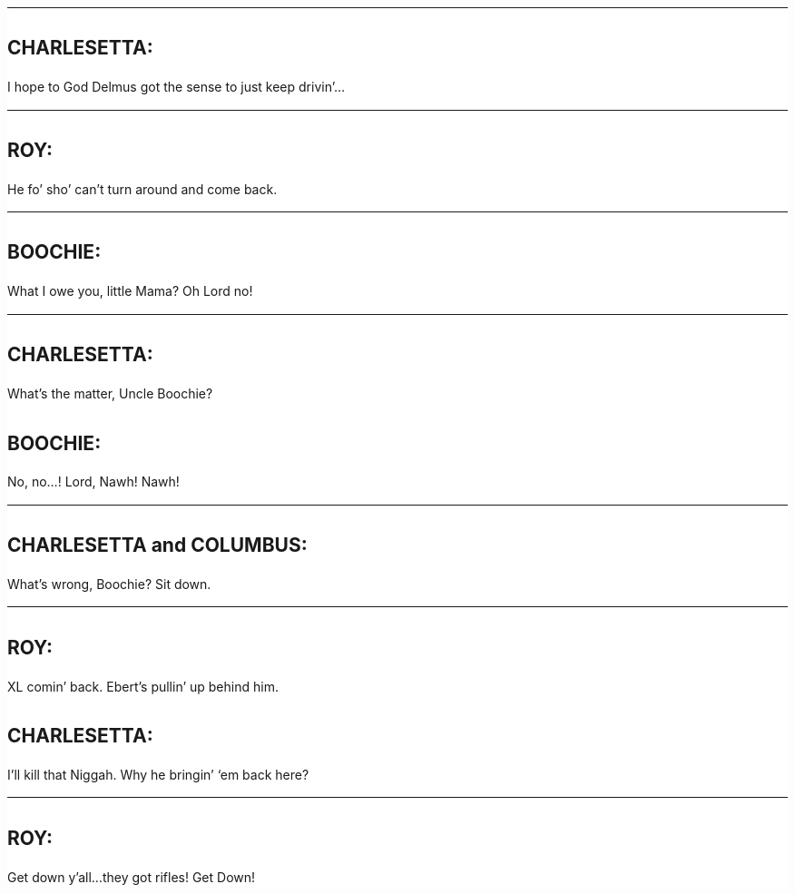 
---

## CHARLESETTA:
I hope to God Delmus got the sense to just keep drivin’…


---

## ROY:
He fo’ sho’ can’t turn around and come back.


---

## BOOCHIE:
What I owe you, little Mama? 
Oh Lord no!


---

## CHARLESETTA:
What’s the matter, Uncle Boochie?


## BOOCHIE:
No, no…! Lord, Nawh! Nawh!


---

## CHARLESETTA and COLUMBUS:
What’s wrong, Boochie? Sit down.


---

## ROY:
XL comin’ back. Ebert’s pullin’ up behind him.


## CHARLESETTA:
I’ll kill that Niggah. Why he bringin’ ‘em back here?


---

## ROY:
Get down y’all…they got rifles! Get Down!
